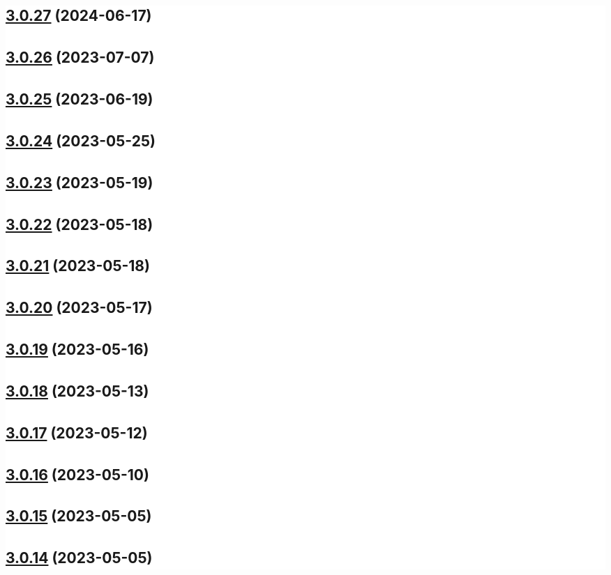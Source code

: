 ## [3.0.27](https://github.com/sprucelabsai-community/jest-sheets-reporter/compare/v3.0.26...v3.0.27) (2024-06-17)

## [3.0.26](https://github.com/sprucelabsai-community/jest-sheets-reporter/compare/v3.0.25...v3.0.26) (2023-07-07)

## [3.0.25](https://github.com/sprucelabsai-community/jest-sheets-reporter/compare/v3.0.24...v3.0.25) (2023-06-19)

## [3.0.24](https://github.com/sprucelabsai-community/jest-sheets-reporter/compare/v3.0.23...v3.0.24) (2023-05-25)

## [3.0.23](https://github.com/sprucelabsai-community/jest-sheets-reporter/compare/v3.0.22...v3.0.23) (2023-05-19)

## [3.0.22](https://github.com/sprucelabsai-community/jest-sheets-reporter/compare/v3.0.21...v3.0.22) (2023-05-18)

## [3.0.21](https://github.com/sprucelabsai-community/jest-sheets-reporter/compare/v3.0.20...v3.0.21) (2023-05-18)

## [3.0.20](https://github.com/sprucelabsai-community/jest-sheets-reporter/compare/v3.0.19...v3.0.20) (2023-05-17)

## [3.0.19](https://github.com/sprucelabsai-community/jest-sheets-reporter/compare/v3.0.18...v3.0.19) (2023-05-16)

## [3.0.18](https://github.com/sprucelabsai-community/jest-sheets-reporter/compare/v3.0.17...v3.0.18) (2023-05-13)

## [3.0.17](https://github.com/sprucelabsai-community/jest-sheets-reporter/compare/v3.0.16...v3.0.17) (2023-05-12)

## [3.0.16](https://github.com/sprucelabsai-community/jest-sheets-reporter/compare/v3.0.15...v3.0.16) (2023-05-10)

## [3.0.15](https://github.com/sprucelabsai-community/jest-sheets-reporter/compare/v3.0.14...v3.0.15) (2023-05-05)

## [3.0.14](https://github.com/sprucelabsai-community/jest-sheets-reporter/compare/v3.0.13...v3.0.14) (2023-05-05)
